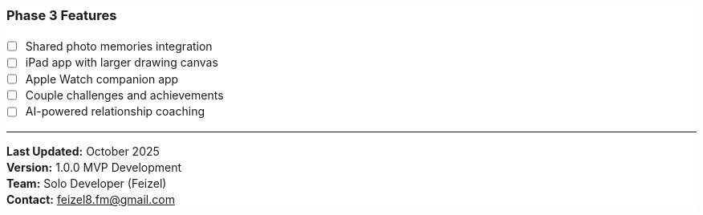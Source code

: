 ### Phase 3 Features
- [ ] Shared photo memories integration
- [ ] iPad app with larger drawing canvas
- [ ] Apple Watch companion app
- [ ] Couple challenges and achievements
- [ ] AI-powered relationship coaching

---

**Last Updated:** October 2025  
**Version:** 1.0.0 MVP Development  
**Team:** Solo Developer (Feizel)  
**Contact:** feizel8.fm@gmail.com